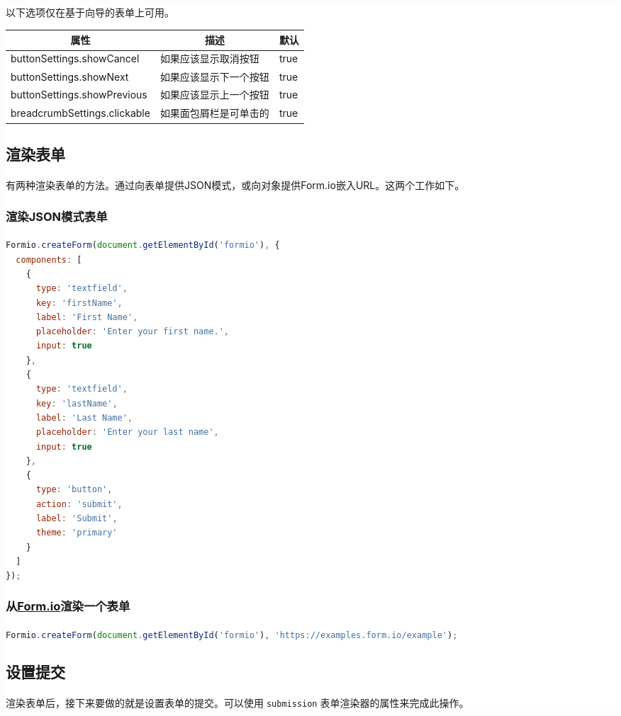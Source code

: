 以下选项仅在基于向导的表单上可用。

| 属性 | 描述 | 默认 |
|--------|-------------|---------|
| buttonSettings.showCancel | 如果应该显示取消按钮 | true |
| buttonSettings.showNext| 如果应该显示下一个按钮 | true |
| buttonSettings.showPrevious | 如果应该显示上一个按钮	 | true |
| breadcrumbSettings.clickable | 如果面包屑栏是可单击的 | true |

## 渲染表单
有两种渲染表单的方法。通过向表单提供JSON模式，或向对象提供Form.io嵌入URL。这两个工作如下。

### 渲染JSON模式表单
```js
Formio.createForm(document.getElementById('formio'), {
  components: [
    {
      type: 'textfield',
      key: 'firstName',
      label: 'First Name',
      placeholder: 'Enter your first name.',
      input: true
    },
    {
      type: 'textfield',
      key: 'lastName',
      label: 'Last Name',
      placeholder: 'Enter your last name',
      input: true
    },
    {
      type: 'button',
      action: 'submit',
      label: 'Submit',
      theme: 'primary'
    }
  ]
});
```

### 从[Form.io](https://form.io)渲染一个表单
```js
Formio.createForm(document.getElementById('formio'), 'https://examples.form.io/example');
```

## 设置提交
渲染表单后，接下来要做的就是设置表单的提交。可以使用 ```submission``` 表单渲染器的属性来完成此操作。
